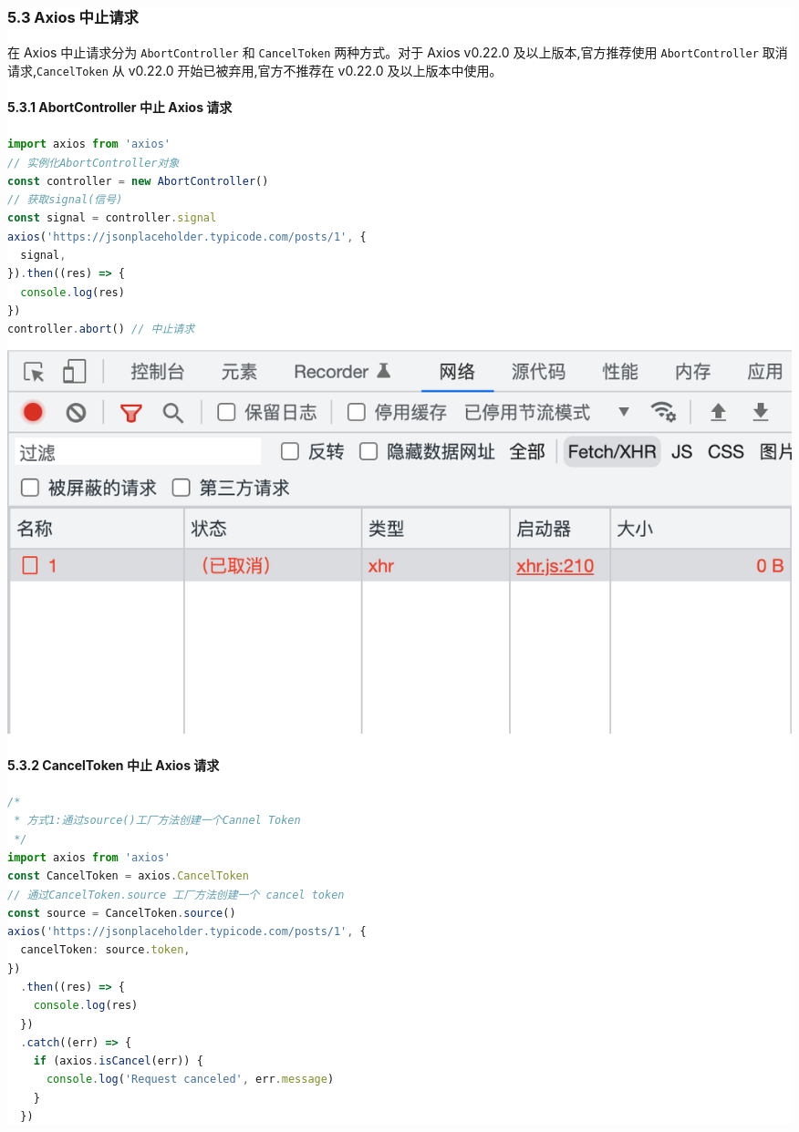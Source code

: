 ### 5.3 Axios 中止请求

在 Axios 中止请求分为 `AbortController` 和 `CancelToken` 两种方式。对于 Axios v0.22.0 及以上版本,官方推荐使用 `AbortController` 取消请求,`CancelToken` 从 v0.22.0 开始已被弃用,官方不推荐在 v0.22.0 及以上版本中使用。

#### 5.3.1 AbortController 中止 Axios 请求

```ts
import axios from 'axios'
// 实例化AbortController对象
const controller = new AbortController()
// 获取signal(信号)
const signal = controller.signal
axios('https://jsonplaceholder.typicode.com/posts/1', {
  signal,
}).then((res) => {
  console.log(res)
})
controller.abort() // 中止请求
```

![prototype](../assets/images/request03.png)

#### 5.3.2 CancelToken 中止 Axios 请求

```ts
/*
 * 方式1:通过source()工厂方法创建一个Cannel Token
 */
import axios from 'axios'
const CancelToken = axios.CancelToken
// 通过CancelToken.source 工厂方法创建一个 cancel token
const source = CancelToken.source()
axios('https://jsonplaceholder.typicode.com/posts/1', {
  cancelToken: source.token,
})
  .then((res) => {
    console.log(res)
  })
  .catch((err) => {
    if (axios.isCancel(err)) {
      console.log('Request canceled', err.message)
    }
  })
```